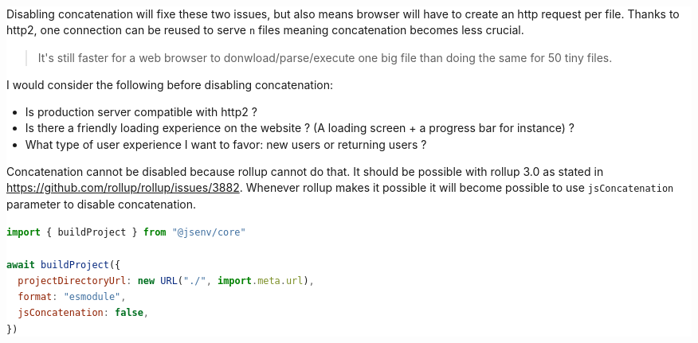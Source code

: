 Disabling concatenation will fixe these two issues, but also means browser will have to create an http request per file. Thanks to http2, one connection can be reused to serve `n` files meaning concatenation becomes less crucial.

> It's still faster for a web browser to donwload/parse/execute one big file than doing the same for 50 tiny files.

I would consider the following before disabling concatenation:

- Is production server compatible with http2 ?
- Is there a friendly loading experience on the website ? (A loading screen + a progress bar for instance) ?
- What type of user experience I want to favor: new users or returning users ?

Concatenation cannot be disabled because rollup cannot do that. It should be possible with rollup 3.0 as stated in https://github.com/rollup/rollup/issues/3882. Whenever rollup makes it possible it will become possible to use `jsConcatenation` parameter to disable concatenation.

```js
import { buildProject } from "@jsenv/core"

await buildProject({
  projectDirectoryUrl: new URL("./", import.meta.url),
  format: "esmodule",
  jsConcatenation: false,
})
```
